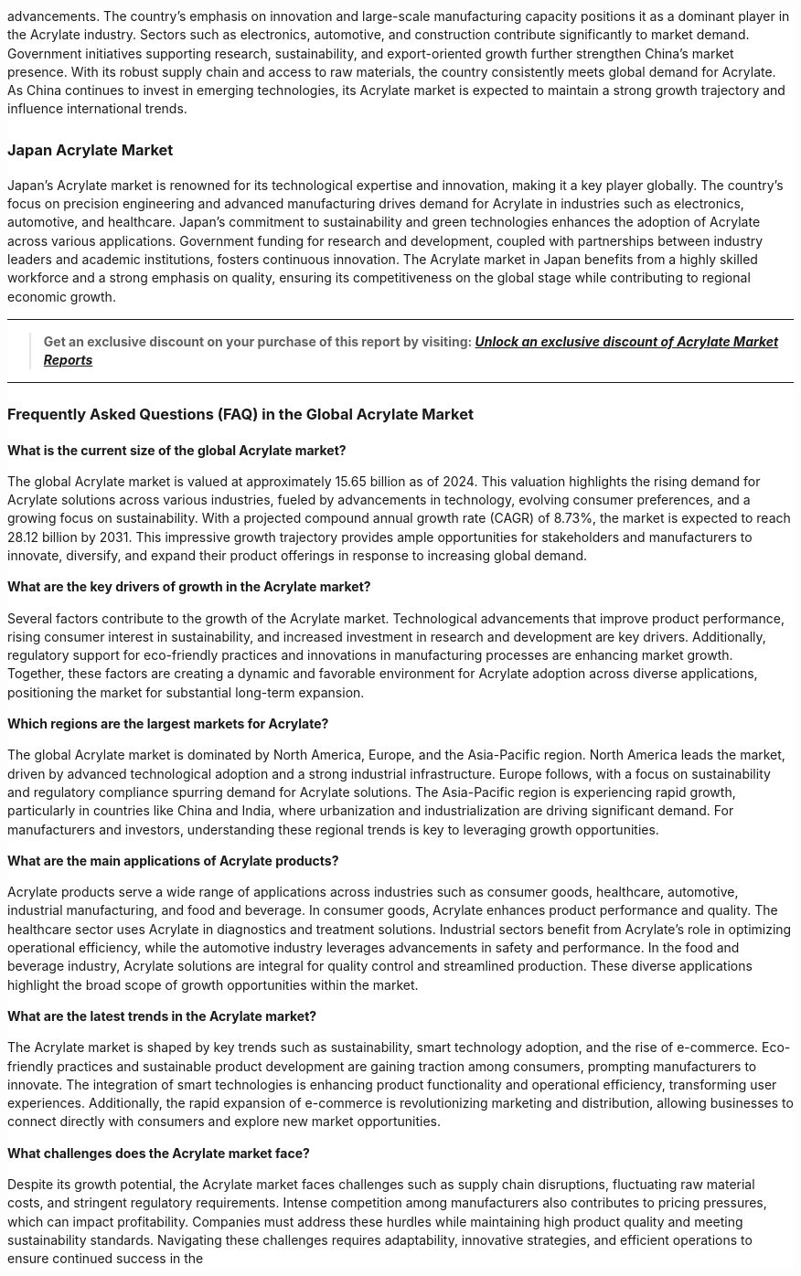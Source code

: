 advancements. The country&rsquo;s emphasis on innovation and large-scale manufacturing capacity positions it as a dominant player in the Acrylate industry. Sectors such as electronics, automotive, and construction contribute significantly to market demand. Government initiatives supporting research, sustainability, and export-oriented growth further strengthen China&rsquo;s market presence. With its robust supply chain and access to raw materials, the country consistently meets global demand for Acrylate. As China continues to invest in emerging technologies, its Acrylate market is expected to maintain a strong growth trajectory and influence international trends.</p><h3>Japan Acrylate Market</h3><p>Japan&rsquo;s Acrylate market is renowned for its technological expertise and innovation, making it a key player globally. The country&rsquo;s focus on precision engineering and advanced manufacturing drives demand for Acrylate in industries such as electronics, automotive, and healthcare. Japan&rsquo;s commitment to sustainability and green technologies enhances the adoption of Acrylate across various applications. Government funding for research and development, coupled with partnerships between industry leaders and academic institutions, fosters continuous innovation. The Acrylate market in Japan benefits from a highly skilled workforce and a strong emphasis on quality, ensuring its competitiveness on the global stage while contributing to regional economic growth.</p><hr /><blockquote><p><strong>Get an exclusive discount on your purchase of this report by visiting: <em><a href="://marketresearchpulse.com/ask-for-discount/101115?utm_source=Github&amp;utm_medium=0116">Unlock an exclusive discount of Acrylate Market Reports</a></em>&nbsp;</strong></p></blockquote><hr /><h3>Frequently Asked Questions (FAQ) in the Global Acrylate Market</h3><p><strong>What is the current size of the global Acrylate market?</strong></p><p>The global Acrylate market is valued at approximately 15.65 billion as of 2024. This valuation highlights the rising demand for Acrylate solutions across various industries, fueled by advancements in technology, evolving consumer preferences, and a growing focus on sustainability. With a projected compound annual growth rate (CAGR) of 8.73%, the market is expected to reach 28.12 billion by 2031. This impressive growth trajectory provides ample opportunities for stakeholders and manufacturers to innovate, diversify, and expand their product offerings in response to increasing global demand.</p><p><strong>What are the key drivers of growth in the Acrylate market?</strong></p><p>Several factors contribute to the growth of the Acrylate market. Technological advancements that improve product performance, rising consumer interest in sustainability, and increased investment in research and development are key drivers. Additionally, regulatory support for eco-friendly practices and innovations in manufacturing processes are enhancing market growth. Together, these factors are creating a dynamic and favorable environment for Acrylate adoption across diverse applications, positioning the market for substantial long-term expansion.</p><p><strong>Which regions are the largest markets for Acrylate?</strong></p><p>The global Acrylate market is dominated by North America, Europe, and the Asia-Pacific region. North America leads the market, driven by advanced technological adoption and a strong industrial infrastructure. Europe follows, with a focus on sustainability and regulatory compliance spurring demand for Acrylate solutions. The Asia-Pacific region is experiencing rapid growth, particularly in countries like China and India, where urbanization and industrialization are driving significant demand. For manufacturers and investors, understanding these regional trends is key to leveraging growth opportunities.</p><p><strong>What are the main applications of Acrylate products?</strong></p><p>Acrylate products serve a wide range of applications across industries such as consumer goods, healthcare, automotive, industrial manufacturing, and food and beverage. In consumer goods, Acrylate enhances product performance and quality. The healthcare sector uses Acrylate in diagnostics and treatment solutions. Industrial sectors benefit from Acrylate&rsquo;s role in optimizing operational efficiency, while the automotive industry leverages advancements in safety and performance. In the food and beverage industry, Acrylate solutions are integral for quality control and streamlined production. These diverse applications highlight the broad scope of growth opportunities within the market.</p><p><strong>What are the latest trends in the Acrylate market?</strong></p><p>The Acrylate market is shaped by key trends such as sustainability, smart technology adoption, and the rise of e-commerce. Eco-friendly practices and sustainable product development are gaining traction among consumers, prompting manufacturers to innovate. The integration of smart technologies is enhancing product functionality and operational efficiency, transforming user experiences. Additionally, the rapid expansion of e-commerce is revolutionizing marketing and distribution, allowing businesses to connect directly with consumers and explore new market opportunities.</p><p><strong>What challenges does the Acrylate market face?</strong></p><p>Despite its growth potential, the Acrylate market faces challenges such as supply chain disruptions, fluctuating raw material costs, and stringent regulatory requirements. Intense competition among manufacturers also contributes to pricing pressures, which can impact profitability. Companies must address these hurdles while maintaining high product quality and meeting sustainability standards. Navigating these challenges requires adaptability, innovative strategies, and efficient operations to ensure continued success in the